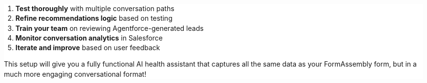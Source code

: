 1. **Test thoroughly** with multiple conversation paths
2. **Refine recommendations logic** based on testing
3. **Train your team** on reviewing Agentforce-generated leads
4. **Monitor conversation analytics** in Salesforce
5. **Iterate and improve** based on user feedback

This setup will give you a fully functional AI health assistant that captures all the same data as your FormAssembly form, but in a much more engaging conversational format!